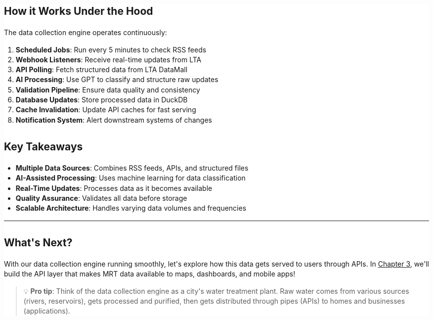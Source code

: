 ## How it Works Under the Hood

The data collection engine operates continuously:

1. **Scheduled Jobs**: Run every 5 minutes to check RSS feeds
2. **Webhook Listeners**: Receive real-time updates from LTA
3. **API Polling**: Fetch structured data from LTA DataMall
4. **AI Processing**: Use GPT to classify and structure raw updates
5. **Validation Pipeline**: Ensure data quality and consistency
6. **Database Updates**: Store processed data in DuckDB
7. **Cache Invalidation**: Update API caches for fast serving
8. **Notification System**: Alert downstream systems of changes

## Key Takeaways

- **Multiple Data Sources**: Combines RSS feeds, APIs, and structured files
- **AI-Assisted Processing**: Uses machine learning for data classification
- **Real-Time Updates**: Processes data as it becomes available
- **Quality Assurance**: Validates all data before storage
- **Scalable Architecture**: Handles varying data volumes and frequencies

---

## What's Next?

With our data collection engine running smoothly, let's explore how this data gets served to users through APIs. In [Chapter 3](./03_api_design.md), we'll build the API layer that makes MRT data available to maps, dashboards, and mobile apps!

> 💡 **Pro tip**: Think of the data collection engine as a city's water treatment plant. Raw water comes from various sources (rivers, reservoirs), gets processed and purified, then gets distributed through pipes (APIs) to homes and businesses (applications).
